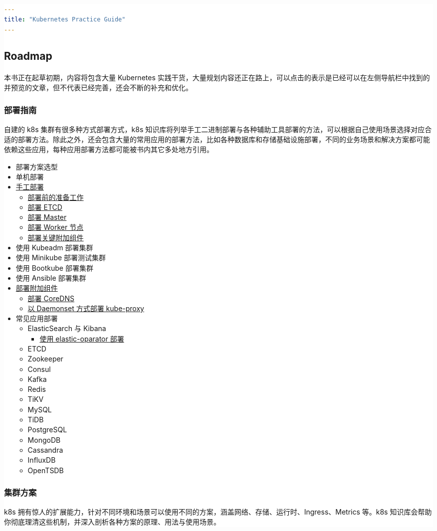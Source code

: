 ```yaml
---
title: "Kubernetes Practice Guide"
---
```


## Roadmap

本书正在起草初期，内容将包含大量 Kubernetes 实践干货，大量规划内容还正在路上，可以点击的表示是已经可以在左侧导航栏中找到的并预览的文章，但不代表已经完善，还会不断的补充和优化。

### 部署指南

自建的 k8s 集群有很多种方式部署方式，k8s 知识库将列举手工二进制部署与各种辅助工具部署的方法，可以根据自己使用场景选择对应合适的部署方法。除此之外，还会包含大量的常用应用的部署方法，比如各种数据库和存储基础设施部署，不同的业务场景和解决方案都可能依赖这些应用，每种应用部署方法都可能被书内其它多处地方引用。

* 部署方案选型
* 单机部署
* [手工部署](/deploy/manual/)
  * [部署前的准备工作](/deploy/manual/prepare/)
  * [部署 ETCD](/deploy/manual/bootstrapping-etcd/)
  * [部署 Master](/deploy/manual/bootstrapping-master/)
  * [部署 Worker 节点](/deploy/manual/bootstrapping-worker-nodes/)
  * [部署关键附加组件](/deploy/manual/deploy-critical-addons/)
* 使用 Kubeadm 部署集群
* 使用 Minikube 部署测试集群
* 使用 Bootkube 部署集群
* 使用 Ansible 部署集群
* [部署附加组件](/deploy/addons/)
  * [部署 CoreDNS](/deploy/addons/coredns/)
  * [以 Daemonset 方式部署 kube-proxy](/deploy/addons/kube-proxy/)
* 常见应用部署
  * ElasticSearch 与 Kibana
    * [使用 elastic-oparator 部署](/deploy/common/elasticsearch/install-elasticsearch-and-kibana-with-elastic-oparator/)
  * ETCD
  * Zookeeper
  * Consul
  * Kafka
  * Redis
  * TiKV
  * MySQL
  * TiDB
  * PostgreSQL
  * MongoDB
  * Cassandra
  * InfluxDB
  * OpenTSDB

### 集群方案

k8s 拥有惊人的扩展能力，针对不同环境和场景可以使用不同的方案，涵盖网络、存储、运行时、Ingress、Metrics 等。k8s 知识库会帮助你彻底理清这些机制，并深入剖析各种方案的原理、用法与使用场景。
